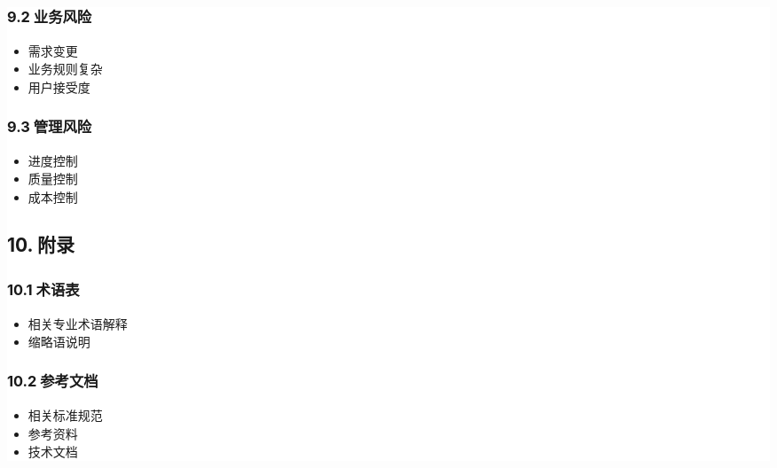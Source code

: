 ### 9.2 业务风险
- 需求变更
- 业务规则复杂
- 用户接受度

### 9.3 管理风险
- 进度控制
- 质量控制
- 成本控制

## 10. 附录

### 10.1 术语表
- 相关专业术语解释
- 缩略语说明

### 10.2 参考文档
- 相关标准规范
- 参考资料
- 技术文档 